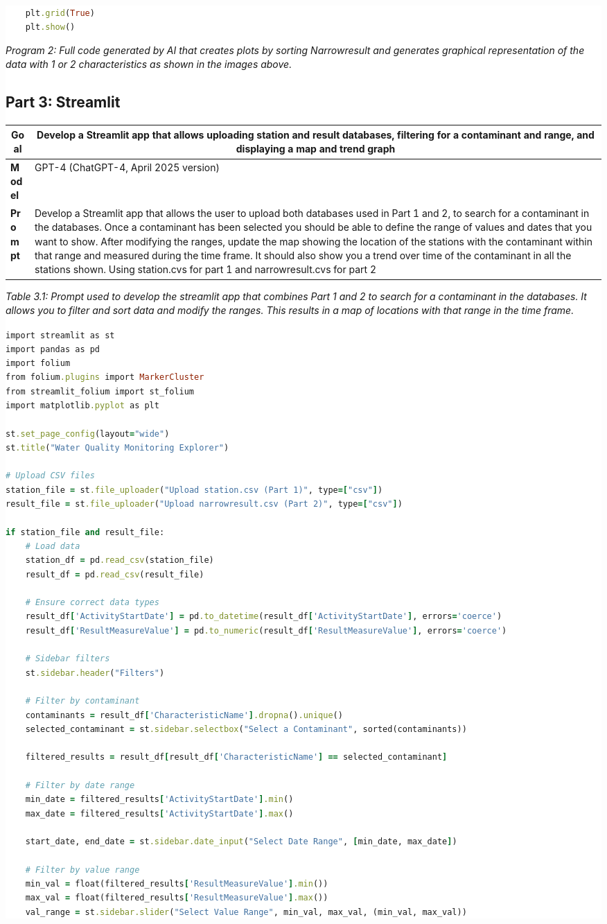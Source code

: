```ruby
    plt.grid(True)
    plt.show()
```
<p align="left"><em>Program 2: Full code generated by AI that creates plots by sorting Narrowresult and generates graphical representation of the data with 1 or 2 characteristics as shown in the images above. </em></p>

## Part 3: Streamlit
| **Goal**   | Develop a Streamlit app that allows uploading station and result databases, filtering for a contaminant and range, and displaying a map and trend graph |
|------------|----------------------------------------------------------------------------------------------------------------------------------------------------------|
| **Model**  | GPT-4 (ChatGPT-4, April 2025 version) |
| **Prompt** | Develop a Streamlit app that allows the user to upload both databases used in Part 1 and 2, to search for a contaminant in the databases. Once a contaminant has been selected you should be able to define the range of values and dates that you want to show. After modifying the ranges, update the map showing the location of the stations with the contaminant within that range and measured during the time frame. It should also show you a trend over time of the contaminant in all the stations shown. Using station.cvs for part 1 and narrowresult.cvs for part 2 | 
<p align="left"><em> Table 3.1: Prompt used to develop the streamlit app that combines Part 1 and 2 to search for a contaminant in the databases. It allows you to filter and sort data and modify the ranges. This results in a map of locations with that range in the time frame.  </em></p>

```ruby
import streamlit as st
import pandas as pd
import folium
from folium.plugins import MarkerCluster
from streamlit_folium import st_folium
import matplotlib.pyplot as plt

st.set_page_config(layout="wide")
st.title("Water Quality Monitoring Explorer")

# Upload CSV files
station_file = st.file_uploader("Upload station.csv (Part 1)", type=["csv"])
result_file = st.file_uploader("Upload narrowresult.csv (Part 2)", type=["csv"])

if station_file and result_file:
    # Load data
    station_df = pd.read_csv(station_file)
    result_df = pd.read_csv(result_file)

    # Ensure correct data types
    result_df['ActivityStartDate'] = pd.to_datetime(result_df['ActivityStartDate'], errors='coerce')
    result_df['ResultMeasureValue'] = pd.to_numeric(result_df['ResultMeasureValue'], errors='coerce')

    # Sidebar filters
    st.sidebar.header("Filters")

    # Filter by contaminant
    contaminants = result_df['CharacteristicName'].dropna().unique()
    selected_contaminant = st.sidebar.selectbox("Select a Contaminant", sorted(contaminants))

    filtered_results = result_df[result_df['CharacteristicName'] == selected_contaminant]

    # Filter by date range
    min_date = filtered_results['ActivityStartDate'].min()
    max_date = filtered_results['ActivityStartDate'].max()

    start_date, end_date = st.sidebar.date_input("Select Date Range", [min_date, max_date])

    # Filter by value range
    min_val = float(filtered_results['ResultMeasureValue'].min())
    max_val = float(filtered_results['ResultMeasureValue'].max())
    val_range = st.sidebar.slider("Select Value Range", min_val, max_val, (min_val, max_val))

```